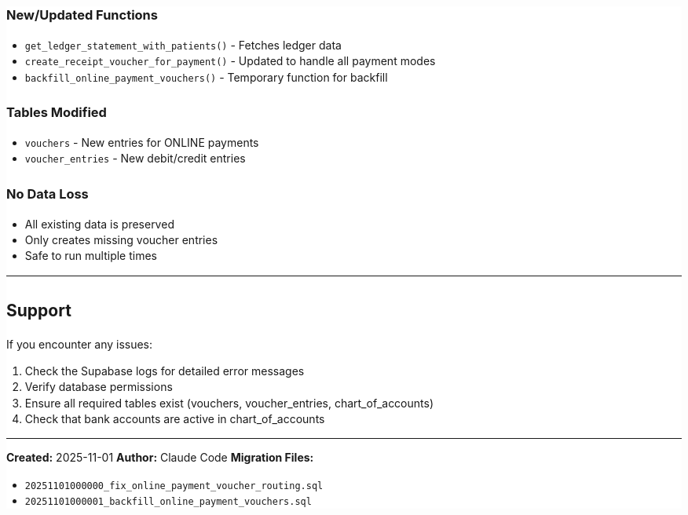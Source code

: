 ### New/Updated Functions
- `get_ledger_statement_with_patients()` - Fetches ledger data
- `create_receipt_voucher_for_payment()` - Updated to handle all payment modes
- `backfill_online_payment_vouchers()` - Temporary function for backfill

### Tables Modified
- `vouchers` - New entries for ONLINE payments
- `voucher_entries` - New debit/credit entries

### No Data Loss
- All existing data is preserved
- Only creates missing voucher entries
- Safe to run multiple times

---

## Support

If you encounter any issues:
1. Check the Supabase logs for detailed error messages
2. Verify database permissions
3. Ensure all required tables exist (vouchers, voucher_entries, chart_of_accounts)
4. Check that bank accounts are active in chart_of_accounts

---

**Created:** 2025-11-01
**Author:** Claude Code
**Migration Files:**
- `20251101000000_fix_online_payment_voucher_routing.sql`
- `20251101000001_backfill_online_payment_vouchers.sql`
